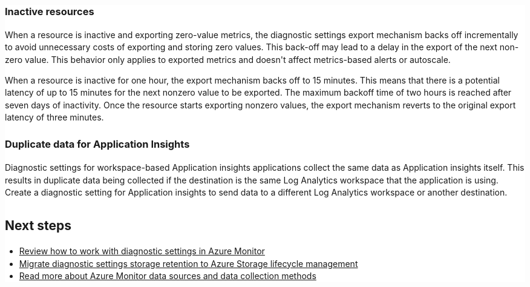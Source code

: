 ### Inactive resources
When a resource is inactive and exporting zero-value metrics, the diagnostic settings export mechanism backs off incrementally to avoid unnecessary costs of exporting and storing zero values. This back-off may lead to a delay in the export of the next non-zero value. This behavior only applies to exported metrics and doesn't affect metrics-based alerts or autoscale.

When a resource is inactive for one hour, the export mechanism backs off to 15 minutes. This means that there is a potential latency of up to 15 minutes for the next nonzero value to be exported. The maximum backoff time of two hours is reached after seven days of inactivity. Once the resource starts exporting nonzero values, the export mechanism reverts to the original export latency of three minutes. 


### Duplicate data for Application Insights

Diagnostic settings for workspace-based Application insights applications collect the same data as Application insights itself. This results in duplicate data being collected if the destination is the same Log Analytics workspace that the application is using. Create a diagnostic setting for Application insights to send data to a different Log Analytics workspace or another destination. 


## Next steps

* [Review how to work with diagnostic settings in Azure Monitor](diagnostic-settings.md)
* [Migrate diagnostic settings storage retention to Azure Storage lifecycle management](migrate-to-azure-storage-lifecycle-policy.md)
* [Read more about Azure Monitor data sources and data collection methods](../fundamentals/data-sources.md)